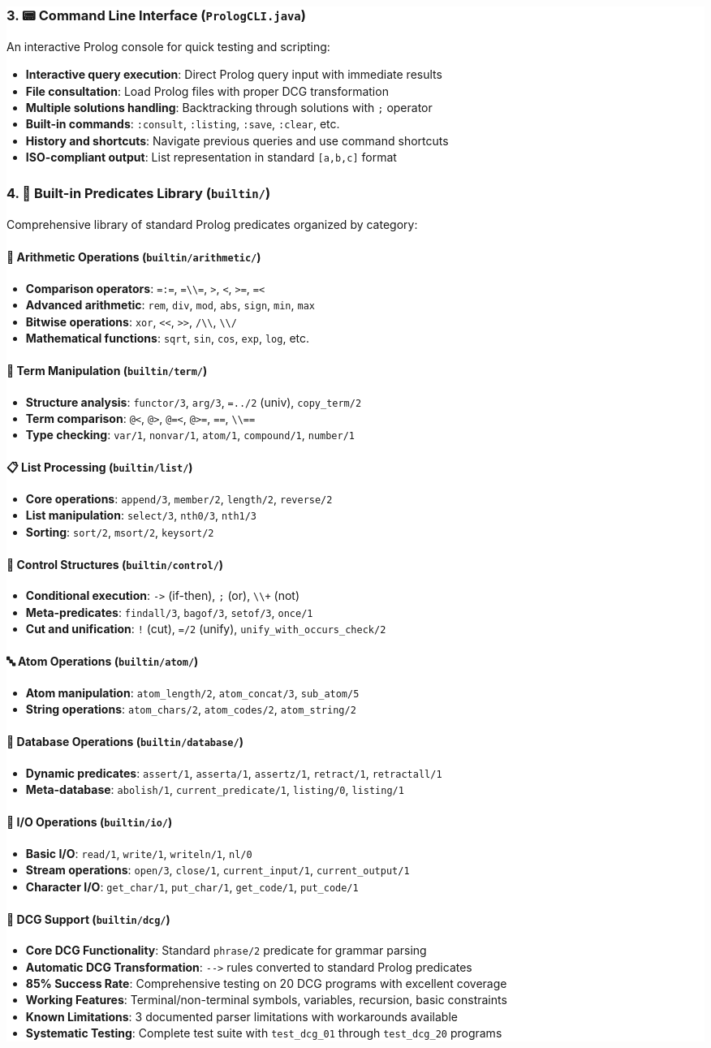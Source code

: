 ### 3. 📟 Command Line Interface (`PrologCLI.java`)

An interactive Prolog console for quick testing and scripting:
- **Interactive query execution**: Direct Prolog query input with immediate results
- **File consultation**: Load Prolog files with proper DCG transformation
- **Multiple solutions handling**: Backtracking through solutions with `;` operator
- **Built-in commands**: `:consult`, `:listing`, `:save`, `:clear`, etc.
- **History and shortcuts**: Navigate previous queries and use command shortcuts
- **ISO-compliant output**: List representation in standard `[a,b,c]` format

### 4. 🔧 Built-in Predicates Library (`builtin/`)

Comprehensive library of standard Prolog predicates organized by category:

#### 🧮 **Arithmetic Operations** (`builtin/arithmetic/`)
- **Comparison operators**: `=:=`, `=\\=`, `>`, `<`, `>=`, `=<`
- **Advanced arithmetic**: `rem`, `div`, `mod`, `abs`, `sign`, `min`, `max`
- **Bitwise operations**: `xor`, `<<`, `>>`, `/\\`, `\\/`
- **Mathematical functions**: `sqrt`, `sin`, `cos`, `exp`, `log`, etc.

#### 📝 **Term Manipulation** (`builtin/term/`)
- **Structure analysis**: `functor/3`, `arg/3`, `=../2` (univ), `copy_term/2`
- **Term comparison**: `@<`, `@>`, `@=<`, `@>=`, `==`, `\\==`
- **Type checking**: `var/1`, `nonvar/1`, `atom/1`, `compound/1`, `number/1`

#### 📋 **List Processing** (`builtin/list/`)
- **Core operations**: `append/3`, `member/2`, `length/2`, `reverse/2`
- **List manipulation**: `select/3`, `nth0/3`, `nth1/3`
- **Sorting**: `sort/2`, `msort/2`, `keysort/2`

#### 🔀 **Control Structures** (`builtin/control/`)
- **Conditional execution**: `->` (if-then), `;` (or), `\\+` (not)
- **Meta-predicates**: `findall/3`, `bagof/3`, `setof/3`, `once/1`
- **Cut and unification**: `!` (cut), `=/2` (unify), `unify_with_occurs_check/2`

#### 🔤 **Atom Operations** (`builtin/atom/`)
- **Atom manipulation**: `atom_length/2`, `atom_concat/3`, `sub_atom/5`
- **String operations**: `atom_chars/2`, `atom_codes/2`, `atom_string/2`

#### 💾 **Database Operations** (`builtin/database/`)
- **Dynamic predicates**: `assert/1`, `asserta/1`, `assertz/1`, `retract/1`, `retractall/1`
- **Meta-database**: `abolish/1`, `current_predicate/1`, `listing/0`, `listing/1`

#### 📂 **I/O Operations** (`builtin/io/`)
- **Basic I/O**: `read/1`, `write/1`, `writeln/1`, `nl/0`
- **Stream operations**: `open/3`, `close/1`, `current_input/1`, `current_output/1`
- **Character I/O**: `get_char/1`, `put_char/1`, `get_code/1`, `put_code/1`

#### 🧬 **DCG Support** (`builtin/dcg/`)
- **Core DCG Functionality**: Standard `phrase/2` predicate for grammar parsing
- **Automatic DCG Transformation**: `-->` rules converted to standard Prolog predicates
- **85% Success Rate**: Comprehensive testing on 20 DCG programs with excellent coverage
- **Working Features**: Terminal/non-terminal symbols, variables, recursion, basic constraints
- **Known Limitations**: 3 documented parser limitations with workarounds available
- **Systematic Testing**: Complete test suite with `test_dcg_01` through `test_dcg_20` programs
